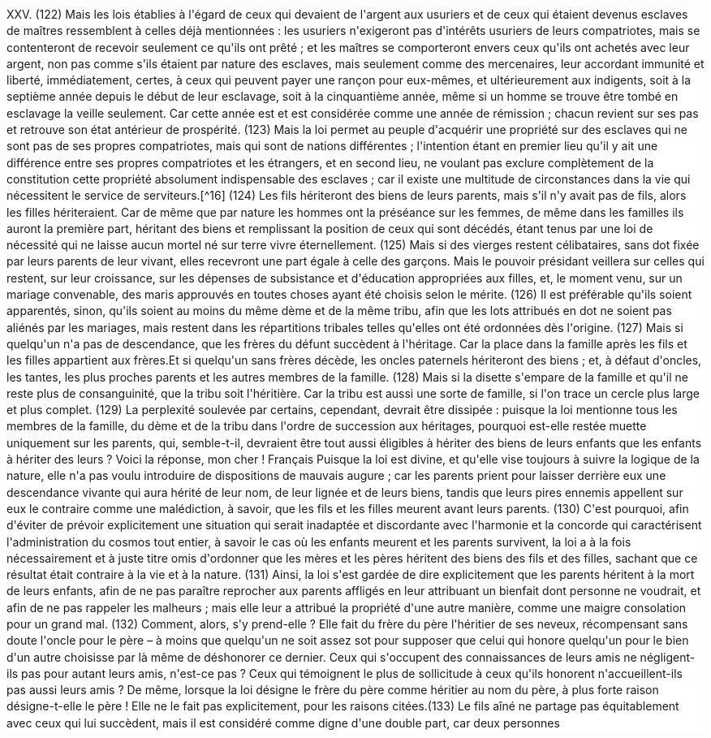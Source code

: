 XXV. <span id="v122">(122)</span> Mais les lois établies à l'égard de ceux qui devaient de l'argent aux usuriers et de ceux qui étaient devenus esclaves de maîtres ressemblent à celles déjà mentionnées : les usuriers n'exigeront pas d'intérêts usuriers de leurs compatriotes, mais se contenteront de recevoir seulement ce qu'ils ont prêté ; et les maîtres se comporteront envers ceux qu'ils ont achetés avec leur argent, non pas comme s'ils étaient par nature des esclaves, mais seulement comme des mercenaires, leur accordant immunité et liberté, immédiatement, certes, à ceux qui peuvent payer une rançon pour eux-mêmes, et ultérieurement aux indigents, soit à la septième année depuis le début de leur esclavage, soit à la cinquantième année, même si un homme se trouve être tombé en esclavage la veille seulement. Car cette année est et est considérée comme une année de rémission ; chacun revient sur ses pas et retrouve son état antérieur de prospérité. <span id="v123">(123)</span> Mais la loi permet au peuple d'acquérir une propriété sur des esclaves qui ne sont pas de ses propres compatriotes, mais qui sont de nations différentes ; l'intention étant en premier lieu qu'il y ait une différence entre ses propres compatriotes et les étrangers, et en second lieu, ne voulant pas exclure complètement de la constitution cette propriété absolument indispensable des esclaves ; car il existe une multitude de circonstances dans la vie qui nécessitent le service de serviteurs.[^16] <span id="v124">(124)</span> Les fils hériteront des biens de leurs parents, mais s'il n'y avait pas de fils, alors les filles hériteraient. Car de même que par nature les hommes ont la préséance sur les femmes, de même dans les familles ils auront la première part, héritant des biens et remplissant la position de ceux qui sont décédés, étant tenus par une loi de nécessité qui ne laisse aucun mortel né sur terre vivre éternellement. <span id="v125">(125)</span> Mais si des vierges restent célibataires, sans dot fixée par leurs parents de leur vivant, elles recevront une part égale à celle des garçons. Mais le pouvoir présidant veillera sur celles qui restent, sur leur croissance, sur les dépenses de subsistance et d'éducation appropriées aux filles, et, le moment venu, sur un mariage convenable, des maris approuvés en toutes choses ayant été choisis selon le mérite. <span id="v126">(126)</span> Il est préférable qu'ils soient apparentés, sinon, qu'ils soient au moins du même dème et de la même tribu, afin que les lots attribués en dot ne soient pas aliénés par les mariages, mais restent dans les répartitions tribales telles qu'elles ont été ordonnées dès l'origine. <span id="v127">(127)</span> Mais si quelqu'un n'a pas de descendance, que les frères du défunt succèdent à l'héritage. Car la place dans la famille après les fils et les filles appartient aux frères.Et si quelqu'un sans frères décède, les oncles paternels hériteront des biens ; et, à défaut d'oncles, les tantes, les plus proches parents et les autres membres de la famille. <span id="v128">(128)</span> Mais si la disette s'empare de la famille et qu'il ne reste plus de consanguinité, que la tribu soit l'héritière. Car la tribu est aussi une sorte de famille, si l'on trace un cercle plus large et plus complet. <span id="v129">(129)</span> La perplexité soulevée par certains, cependant, devrait être dissipée : puisque la loi mentionne tous les membres de la famille, du dème et de la tribu dans l'ordre de succession aux héritages, pourquoi est-elle restée muette uniquement sur les parents, qui, semble-t-il, devraient être tout aussi éligibles à hériter des biens de leurs enfants que les enfants à hériter des leurs ? Voici la réponse, mon cher ! Français Puisque la loi est divine, et qu'elle vise toujours à suivre la logique de la nature, elle n'a pas voulu introduire de dispositions de mauvais augure ; car les parents prient pour laisser derrière eux une descendance vivante qui aura hérité de leur nom, de leur lignée et de leurs biens, tandis que leurs pires ennemis appellent sur eux le contraire comme une malédiction, à savoir, que les fils et les filles meurent avant leurs parents. <span id="v130">(130)</span> C'est pourquoi, afin d'éviter de prévoir explicitement une situation qui serait inadaptée et discordante avec l'harmonie et la concorde qui caractérisent l'administration du cosmos tout entier, à savoir le cas où les enfants meurent et les parents survivent, la loi a à la fois nécessairement et à juste titre omis d'ordonner que les mères et les pères héritent des biens des fils et des filles, sachant que ce résultat était contraire à la vie et à la nature. <span id="v131">(131)</span> Ainsi, la loi s'est gardée de dire explicitement que les parents héritent à la mort de leurs enfants, afin de ne pas paraître reprocher aux parents affligés en leur attribuant un bienfait dont personne ne voudrait, et afin de ne pas rappeler les malheurs ; mais elle leur a attribué la propriété d'une autre manière, comme une maigre consolation pour un grand mal. <span id="v132">(132)</span> Comment, alors, s'y prend-elle ? Elle fait du frère du père l'héritier de ses neveux, récompensant sans doute l'oncle pour le père – à moins que quelqu'un ne soit assez sot pour supposer que celui qui honore quelqu'un pour le bien d'un autre choisisse par là même de déshonorer ce dernier. Ceux qui s'occupent des connaissances de leurs amis ne négligent-ils pas pour autant leurs amis, n'est-ce pas ? Ceux qui témoignent le plus de sollicitude à ceux qu'ils honorent n'accueillent-ils pas aussi leurs amis ? De même, lorsque la loi désigne le frère du père comme héritier au nom du père, à plus forte raison désigne-t-elle le père ! Elle ne le fait pas explicitement, pour les raisons citées.(133) Le fils aîné ne partage pas équitablement avec ceux qui lui succèdent, mais il est considéré comme digne d'une double part, car deux personnes